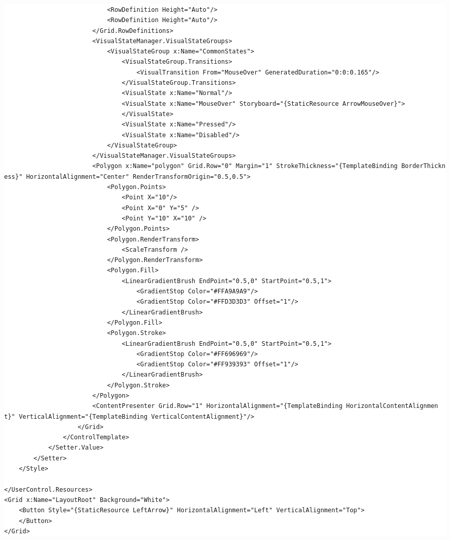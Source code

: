 ```
                            <RowDefinition Height="Auto"/>
                            <RowDefinition Height="Auto"/>
                        </Grid.RowDefinitions>
                        <VisualStateManager.VisualStateGroups>
                            <VisualStateGroup x:Name="CommonStates">
                                <VisualStateGroup.Transitions>
                                    <VisualTransition From="MouseOver" GeneratedDuration="0:0:0.165"/>
                                </VisualStateGroup.Transitions>
                                <VisualState x:Name="Normal"/>
                                <VisualState x:Name="MouseOver" Storyboard="{StaticResource ArrowMouseOver}">
                                </VisualState>
                                <VisualState x:Name="Pressed"/>
                                <VisualState x:Name="Disabled"/>
                            </VisualStateGroup>
                        </VisualStateManager.VisualStateGroups>
                        <Polygon x:Name="polygon" Grid.Row="0" Margin="1" StrokeThickness="{TemplateBinding BorderThickness}" HorizontalAlignment="Center" RenderTransformOrigin="0.5,0.5">
                            <Polygon.Points>
                                <Point X="10"/>
                                <Point X="0" Y="5" />
                                <Point Y="10" X="10" />
                            </Polygon.Points>
                            <Polygon.RenderTransform>
                                <ScaleTransform />
                            </Polygon.RenderTransform>
                            <Polygon.Fill>
                                <LinearGradientBrush EndPoint="0.5,0" StartPoint="0.5,1">
                                    <GradientStop Color="#FFA9A9A9"/>
                                    <GradientStop Color="#FFD3D3D3" Offset="1"/>
                                </LinearGradientBrush>
                            </Polygon.Fill>
                            <Polygon.Stroke>
                                <LinearGradientBrush EndPoint="0.5,0" StartPoint="0.5,1">
                                    <GradientStop Color="#FF696969"/>
                                    <GradientStop Color="#FF939393" Offset="1"/>
                                </LinearGradientBrush>
                            </Polygon.Stroke>
                        </Polygon>
                        <ContentPresenter Grid.Row="1" HorizontalAlignment="{TemplateBinding HorizontalContentAlignment}" VerticalAlignment="{TemplateBinding VerticalContentAlignment}"/>
                    </Grid>
                </ControlTemplate>
            </Setter.Value>
        </Setter>
    </Style>

</UserControl.Resources>
<Grid x:Name="LayoutRoot" Background="White">
    <Button Style="{StaticResource LeftArrow}" HorizontalAlignment="Left" VerticalAlignment="Top">
    </Button>
</Grid> 
```
